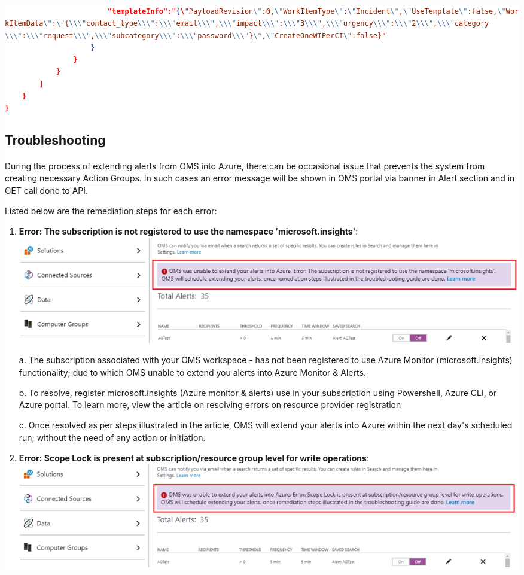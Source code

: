 ```json
                        "templateInfo":"{\"PayloadRevision\":0,\"WorkItemType\":\"Incident\",\"UseTemplate\":false,\"WorkItemData\":\"{\\\"contact_type\\\":\\\"email\\\",\\\"impact\\\":\\\"3\\\",\\\"urgency\\\":\\\"2\\\",\\\"category\\\":\\\"request\\\",\\\"subcategory\\\":\\\"password\\\"}\",\"CreateOneWIPerCI\":false}"
                    }
                }
            }
        ]
    }
}              

```

## Troubleshooting 
During the process of extending alerts from OMS into Azure, there can be occasional issue that prevents the system from creating necessary [Action Groups](monitoring-action-groups.md). In such cases an error message will be shown in OMS portal via banner in Alert section and in GET call done to API.

Listed below are the remediation steps for each error:
1. **Error: The subscription is not registered to use the namespace 'microsoft.insights'**:
    ![OMS portal Alert Settings page with Registration Error message](./media/monitor-alerts-extend/ErrorMissingRegistration.png)

    a. The subscription associated with your OMS workspace - has not been registered to use Azure Monitor (microsoft.insights) functionality; due to which OMS unable to extend you alerts into Azure Monitor & Alerts.
    
    b. To resolve, register microsoft.insights (Azure monitor & alerts) use in your subscription using Powershell, Azure CLI, or Azure portal. To learn more, view the article on [resolving errors on resource provider registration](../azure-resource-manager/resource-manager-register-provider-errors.md)
    
    c. Once resolved as per steps illustrated in the article, OMS will extend your alerts into Azure within the next day's scheduled run; without the need of any action or initiation.
2. **Error: Scope Lock is present at subscription/resource group level for write operations**:
    ![OMS portal Alert Settings page with ScopeLock Error message](./media/monitor-alerts-extend/ErrorScopeLock.png)
